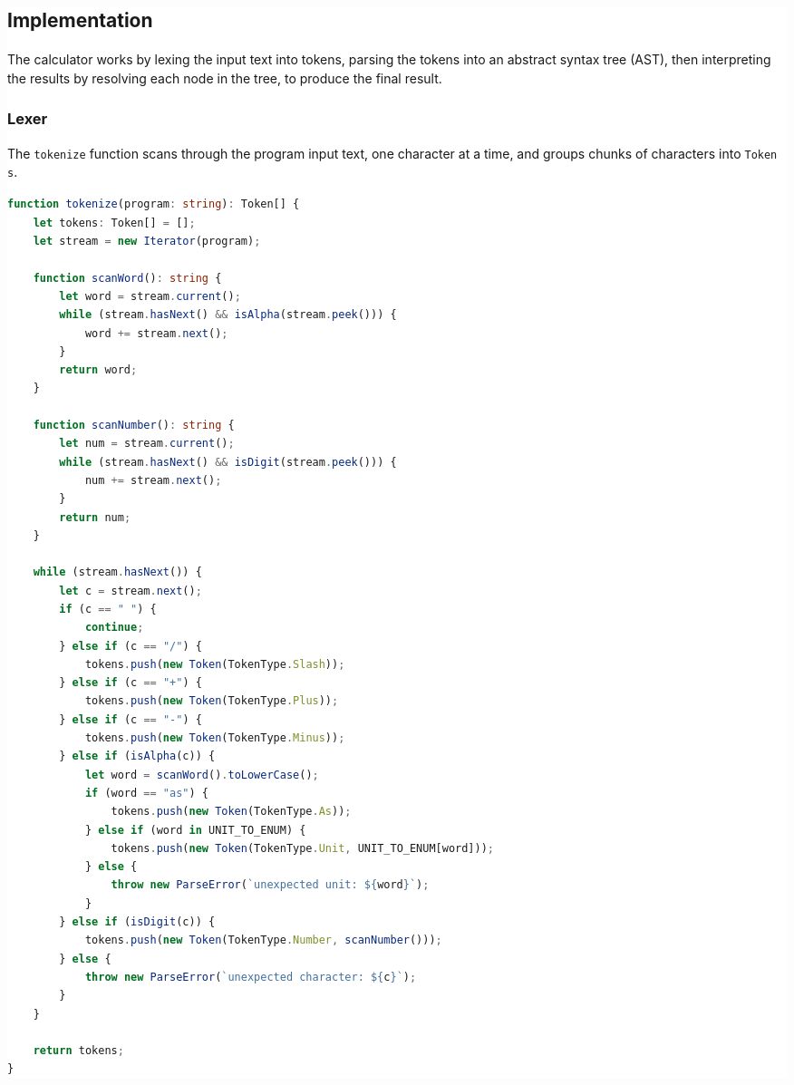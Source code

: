 ## Implementation

The calculator works by lexing the input text into tokens, parsing the tokens
into an abstract syntax tree (AST), then interpreting the results by resolving
each node in the tree, to produce the final result.

### Lexer

The `tokenize` function scans through the program input text, one character at
a time, and groups chunks of characters into `Tokens`.

```ts
function tokenize(program: string): Token[] {
    let tokens: Token[] = [];
    let stream = new Iterator(program);

    function scanWord(): string {
        let word = stream.current();
        while (stream.hasNext() && isAlpha(stream.peek())) {
            word += stream.next();
        }
        return word;
    }

    function scanNumber(): string {
        let num = stream.current();
        while (stream.hasNext() && isDigit(stream.peek())) {
            num += stream.next();
        }
        return num;
    }

    while (stream.hasNext()) {
        let c = stream.next();
        if (c == " ") {
            continue;
        } else if (c == "/") {
            tokens.push(new Token(TokenType.Slash));
        } else if (c == "+") {
            tokens.push(new Token(TokenType.Plus));
        } else if (c == "-") {
            tokens.push(new Token(TokenType.Minus));
        } else if (isAlpha(c)) {
            let word = scanWord().toLowerCase();
            if (word == "as") {
                tokens.push(new Token(TokenType.As));
            } else if (word in UNIT_TO_ENUM) {
                tokens.push(new Token(TokenType.Unit, UNIT_TO_ENUM[word]));
            } else {
                throw new ParseError(`unexpected unit: ${word}`);
            }
        } else if (isDigit(c)) {
            tokens.push(new Token(TokenType.Number, scanNumber()));
        } else {
            throw new ParseError(`unexpected character: ${c}`);
        }
    }

    return tokens;
}
```


[bnf]: https://bnfplayground.pauliankline.com/
